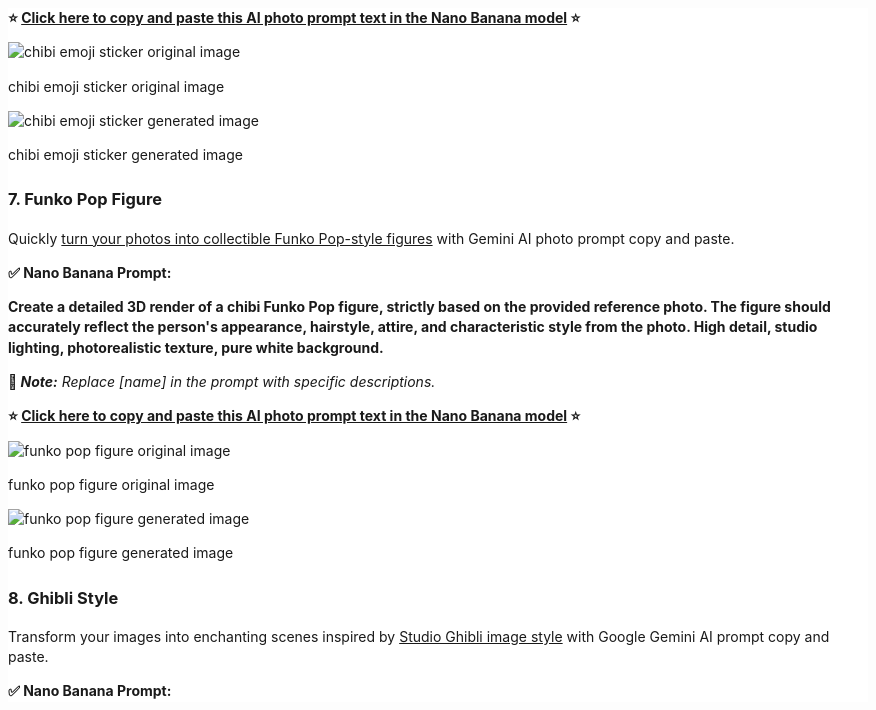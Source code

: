 **⭐ [Click here to copy and paste this AI photo prompt text in the Nano Banana model](https://www.fotor.com/images/create/?type=text&model=gemini-2.5-flash-image-preview&prompt=Making%20a%20playful%20peace%20sign%20with%20both%20hands%20and%20winking.%20Tearful%20eyes%20and%20slightly%20trembling%20lips%2C%20showing%20a%20cute%20crying%20expression.%20Arms%20wide%20open%20in%20a%20warm%2C%20enthusiastic%20hug%20pose.%20Lying%20on%20their%20side%20asleep%2C%20resting%20on%20a%20tiny%20pillow%20with%20a%20sweet%20smile.%20Pointing%20forward%20with%20confidence%2C%20surrounded%20by%20shining%20visual%20effects.%20Blowing%20a%20kiss%2C%20with%20heart%20symbols%20floating%20around.%20Maintain%20the%20chibi%20aesthetic.%20Exaggerated%2C%20expressive%20big%20eyes.%20Soft%20facial%20lines.%20Background%3A%20Vibrant%20red%20with%20star%20or%20colorful%20confetti%20elements%20for%20decoration.%20Leave%20some%20clean%20white%20space%20around%20each%20sticker.%20Aspect%20ratio%3A%209%3A16) ⭐**

![chibi emoji sticker original image](https://imgv3.fotor.com/images/blog-richtext-image/chibi-emoji-sticker-original-image.jpg)

chibi emoji sticker original image

![chibi emoji sticker generated image](https://imgv3.fotor.com/images/blog-richtext-image/chibi-emoji-sticker-generated-image.jpg)

chibi emoji sticker generated image

### 7\. Funko Pop Figure

Quickly [turn your photos into collectible Funko Pop-style figures](https://www.fotor.com/ai-image-generator/funko-pop/) with Gemini AI photo prompt copy and paste.

**✅ Nano Banana Prompt:**

**Create a detailed 3D render of a chibi Funko Pop figure, strictly based on the provided reference photo. The figure should accurately reflect the person's appearance, hairstyle, attire, and characteristic style from the photo. High detail, studio lighting, photorealistic texture, pure white background.**

**👀 *Note:*** *Replace \[name\] in the prompt with specific descriptions.*

**⭐ [Click here to copy and paste this AI photo prompt text in the Nano Banana model](https://www.fotor.com/images/create/?type=text&model=gemini-2.5-flash-image-preview&prompt=Create%20a%20detailed%203D%20render%20of%20a%20chibi%20Funko%20Pop%20figure%2C%20strictly%20based%20on%20the%20provided%20reference%20photo.%20The%20figure%20should%20accurately%20reflect%20the%20person%27s%20appearance%2C%20hairstyle%2C%20attire%2C%20and%20characteristic%20style%20from%20the%20photo.%20High%20detail%2C%20studio%20lighting%2C%20photorealistic%20texture%2C%20pure%20white%20background.) ⭐**

![funko pop figure original image](https://imgv3.fotor.com/images/blog-richtext-image/funko-pop-figure-original-image.jpg)

funko pop figure original image

![funko pop figure generated image](https://imgv3.fotor.com/images/blog-richtext-image/funko-pop-figure-generated-image.jpg)

funko pop figure generated image

### 8\. Ghibli Style

Transform your images into enchanting scenes inspired by [Studio Ghibli image style](https://www.fotor.com/features/studio-ghibli-filter/) with Google Gemini AI prompt copy and paste.

**✅ Nano Banana Prompt:**
